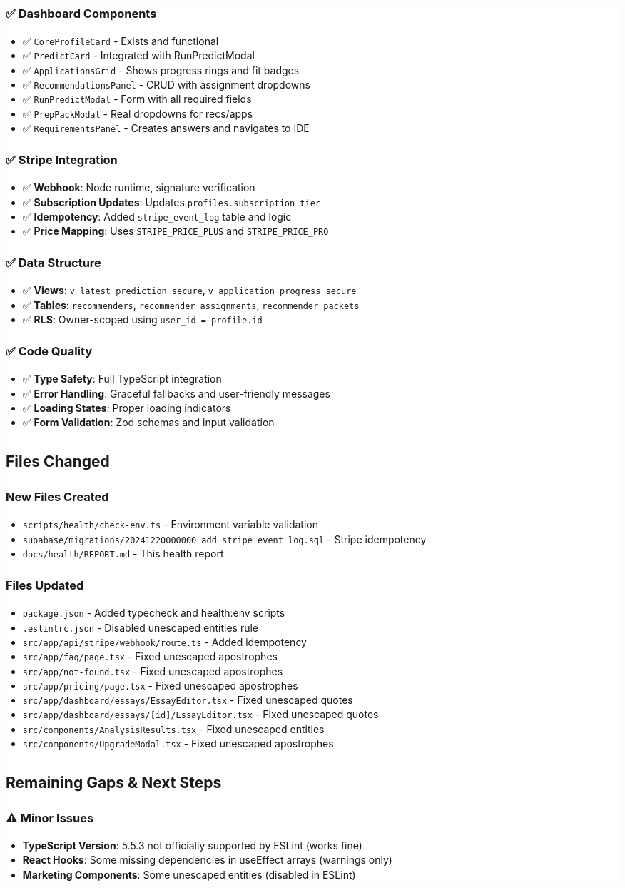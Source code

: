 ### ✅ Dashboard Components
- ✅ `CoreProfileCard` - Exists and functional
- ✅ `PredictCard` - Integrated with RunPredictModal
- ✅ `ApplicationsGrid` - Shows progress rings and fit badges
- ✅ `RecommendationsPanel` - CRUD with assignment dropdowns
- ✅ `RunPredictModal` - Form with all required fields
- ✅ `PrepPackModal` - Real dropdowns for recs/apps
- ✅ `RequirementsPanel` - Creates answers and navigates to IDE

### ✅ Stripe Integration
- ✅ **Webhook**: Node runtime, signature verification
- ✅ **Subscription Updates**: Updates `profiles.subscription_tier`
- ✅ **Idempotency**: Added `stripe_event_log` table and logic
- ✅ **Price Mapping**: Uses `STRIPE_PRICE_PLUS` and `STRIPE_PRICE_PRO`

### ✅ Data Structure
- ✅ **Views**: `v_latest_prediction_secure`, `v_application_progress_secure`
- ✅ **Tables**: `recommenders`, `recommender_assignments`, `recommender_packets`
- ✅ **RLS**: Owner-scoped using `user_id = profile.id`

### ✅ Code Quality
- ✅ **Type Safety**: Full TypeScript integration
- ✅ **Error Handling**: Graceful fallbacks and user-friendly messages
- ✅ **Loading States**: Proper loading indicators
- ✅ **Form Validation**: Zod schemas and input validation

## Files Changed

### New Files Created
- `scripts/health/check-env.ts` - Environment variable validation
- `supabase/migrations/20241220000000_add_stripe_event_log.sql` - Stripe idempotency
- `docs/health/REPORT.md` - This health report

### Files Updated
- `package.json` - Added typecheck and health:env scripts
- `.eslintrc.json` - Disabled unescaped entities rule
- `src/app/api/stripe/webhook/route.ts` - Added idempotency
- `src/app/faq/page.tsx` - Fixed unescaped apostrophes
- `src/app/not-found.tsx` - Fixed unescaped apostrophes  
- `src/app/pricing/page.tsx` - Fixed unescaped apostrophes
- `src/app/dashboard/essays/EssayEditor.tsx` - Fixed unescaped quotes
- `src/app/dashboard/essays/[id]/EssayEditor.tsx` - Fixed unescaped quotes
- `src/components/AnalysisResults.tsx` - Fixed unescaped entities
- `src/components/UpgradeModal.tsx` - Fixed unescaped apostrophes

## Remaining Gaps & Next Steps

### ⚠️ Minor Issues
- **TypeScript Version**: 5.5.3 not officially supported by ESLint (works fine)
- **React Hooks**: Some missing dependencies in useEffect arrays (warnings only)
- **Marketing Components**: Some unescaped entities (disabled in ESLint)
